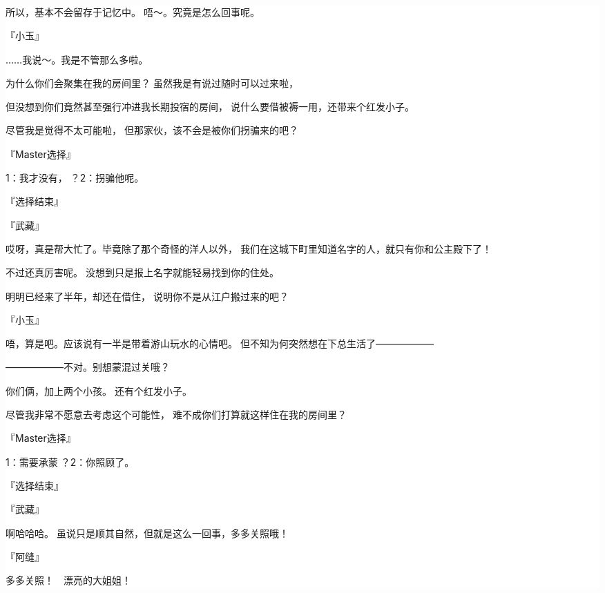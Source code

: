 所以，基本不会留存于记忆中。
唔～。究竟是怎么回事呢。

『小玉』

……我说～。我是不管那么多啦。

为什么你们会聚集在我的房间里？
虽然我是有说过随时可以过来啦，

但没想到你们竟然甚至强行冲进我长期投宿的房间，
说什么要借被褥一用，还带来个红发小子。

尽管我是觉得不太可能啦，
但那家伙，该不会是被你们拐骗来的吧？

『Master选择』

1：我才没有，
？2：拐骗他呢。

『选择结束』

『武藏』

哎呀，真是帮大忙了。毕竟除了那个奇怪的洋人以外，
我们在这城下町里知道名字的人，就只有你和公主殿下了！

不过还真厉害呢。
没想到只是报上名字就能轻易找到你的住处。

明明已经来了半年，却还在借住，
说明你不是从江户搬过来的吧？

『小玉』

唔，算是吧。应该说有一半是带着游山玩水的心情吧。
但不知为何突然想在下总生活了——————

——————不对。别想蒙混过关哦？

你们俩，加上两个小孩。
还有个红发小子。

尽管我非常不愿意去考虑这个可能性，
难不成你们打算就这样住在我的房间里？

『Master选择』

1：需要承蒙
？2：你照顾了。

『选择结束』

『武藏』

啊哈哈哈。
虽说只是顺其自然，但就是这么一回事，多多关照哦！

『阿缝』

多多关照！　漂亮的大姐姐！
